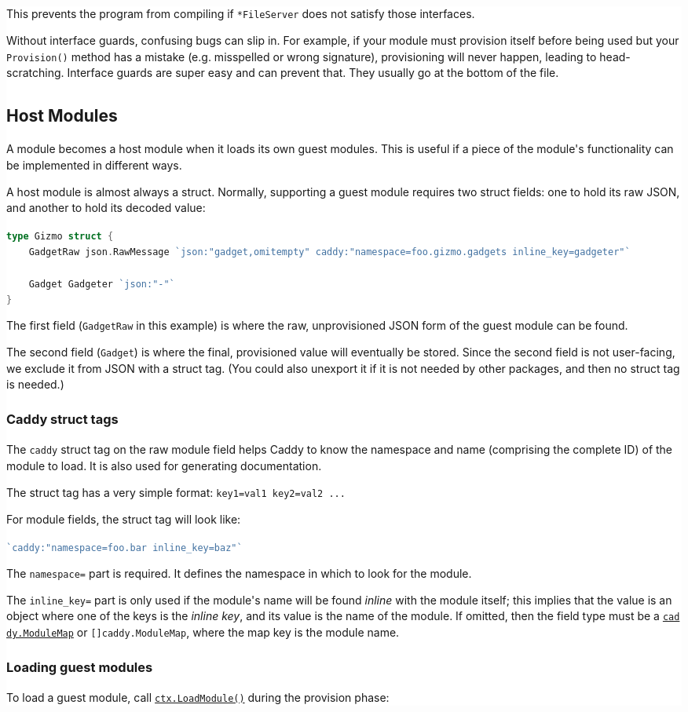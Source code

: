 This prevents the program from compiling if `*FileServer` does not satisfy those interfaces.

Without interface guards, confusing bugs can slip in. For example, if your module must provision itself before being used but your `Provision()` method has a mistake (e.g. misspelled or wrong signature), provisioning will never happen, leading to head-scratching. Interface guards are super easy and can prevent that. They usually go at the bottom of the file.


## Host Modules

A module becomes a host module when it loads its own guest modules. This is useful if a piece of the module's functionality can be implemented in different ways.

A host module is almost always a struct. Normally, supporting a guest module requires two struct fields: one to hold its raw JSON, and another to hold its decoded value:

```go
type Gizmo struct {
	GadgetRaw json.RawMessage `json:"gadget,omitempty" caddy:"namespace=foo.gizmo.gadgets inline_key=gadgeter"`

	Gadget Gadgeter `json:"-"`
}
```

The first field (`GadgetRaw` in this example) is where the raw, unprovisioned JSON form of the guest module can be found.

The second field (`Gadget`) is where the final, provisioned value will eventually be stored. Since the second field is not user-facing, we exclude it from JSON with a struct tag. (You could also unexport it if it is not needed by other packages, and then no struct tag is needed.)

### Caddy struct tags

The `caddy` struct tag on the raw module field helps Caddy to know the namespace and name (comprising the complete ID) of the module to load. It is also used for generating documentation.

The struct tag has a very simple format: `key1=val1 key2=val2 ...`

For module fields, the struct tag will look like:

```go
`caddy:"namespace=foo.bar inline_key=baz"`
```

The `namespace=` part is required. It defines the namespace in which to look for the module.

The `inline_key=` part is only used if the module's name will be found _inline_ with the module itself; this implies that the value is an object where one of the keys is the _inline key_, and its value is the name of the module. If omitted, then the field type must be a [`caddy.ModuleMap`](https://pkg.go.dev/github.com/caddyserver/caddy/v2?tab=doc#ModuleMap) or `[]caddy.ModuleMap`, where the map key is the module name.


### Loading guest modules

To load a guest module, call [`ctx.LoadModule()`](https://pkg.go.dev/github.com/caddyserver/caddy/v2?tab=doc#Context.LoadModule) during the provision phase:
